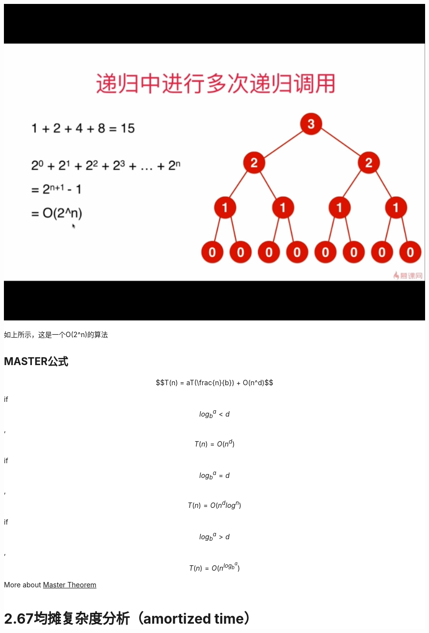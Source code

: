 

  ![](assets/a6031cea35d673d47cf3cbc58abe175b.jpg)

  如上所示，这是一个O(2^n)的算法

## MASTER公式

$$T(n) = aT(\frac{n}{b}) + O(n^d)$$

if $$log^a_b < d$$, $$T(n) = O(n^d)$$

if $$log^a_b = d$$, $$T(n) = O(n^{d}log^n)$$

if $$log^a_b > d$$, $$T(n) = O(n^{log_b^a})$$

More about [Master Theorem](http://www.gocalf.com/blog/algorithm-complexity-and-master-theorem.html)

# 2.67均摊复杂度分析（amortized time）
